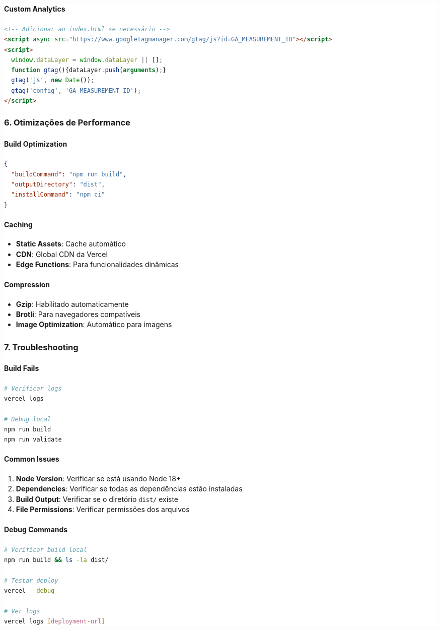 #### Custom Analytics
```html
<!-- Adicionar ao index.html se necessário -->
<script async src="https://www.googletagmanager.com/gtag/js?id=GA_MEASUREMENT_ID"></script>
<script>
  window.dataLayer = window.dataLayer || [];
  function gtag(){dataLayer.push(arguments);}
  gtag('js', new Date());
  gtag('config', 'GA_MEASUREMENT_ID');
</script>
```

### 6. Otimizações de Performance

#### Build Optimization
```json
{
  "buildCommand": "npm run build",
  "outputDirectory": "dist",
  "installCommand": "npm ci"
}
```

#### Caching
- **Static Assets**: Cache automático
- **CDN**: Global CDN da Vercel
- **Edge Functions**: Para funcionalidades dinâmicas

#### Compression
- **Gzip**: Habilitado automaticamente
- **Brotli**: Para navegadores compatíveis
- **Image Optimization**: Automático para imagens

### 7. Troubleshooting

#### Build Fails
```bash
# Verificar logs
vercel logs

# Debug local
npm run build
npm run validate
```

#### Common Issues
1. **Node Version**: Verificar se está usando Node 18+
2. **Dependencies**: Verificar se todas as dependências estão instaladas
3. **Build Output**: Verificar se o diretório `dist/` existe
4. **File Permissions**: Verificar permissões dos arquivos

#### Debug Commands
```bash
# Verificar build local
npm run build && ls -la dist/

# Testar deploy
vercel --debug

# Ver logs
vercel logs [deployment-url]
```
